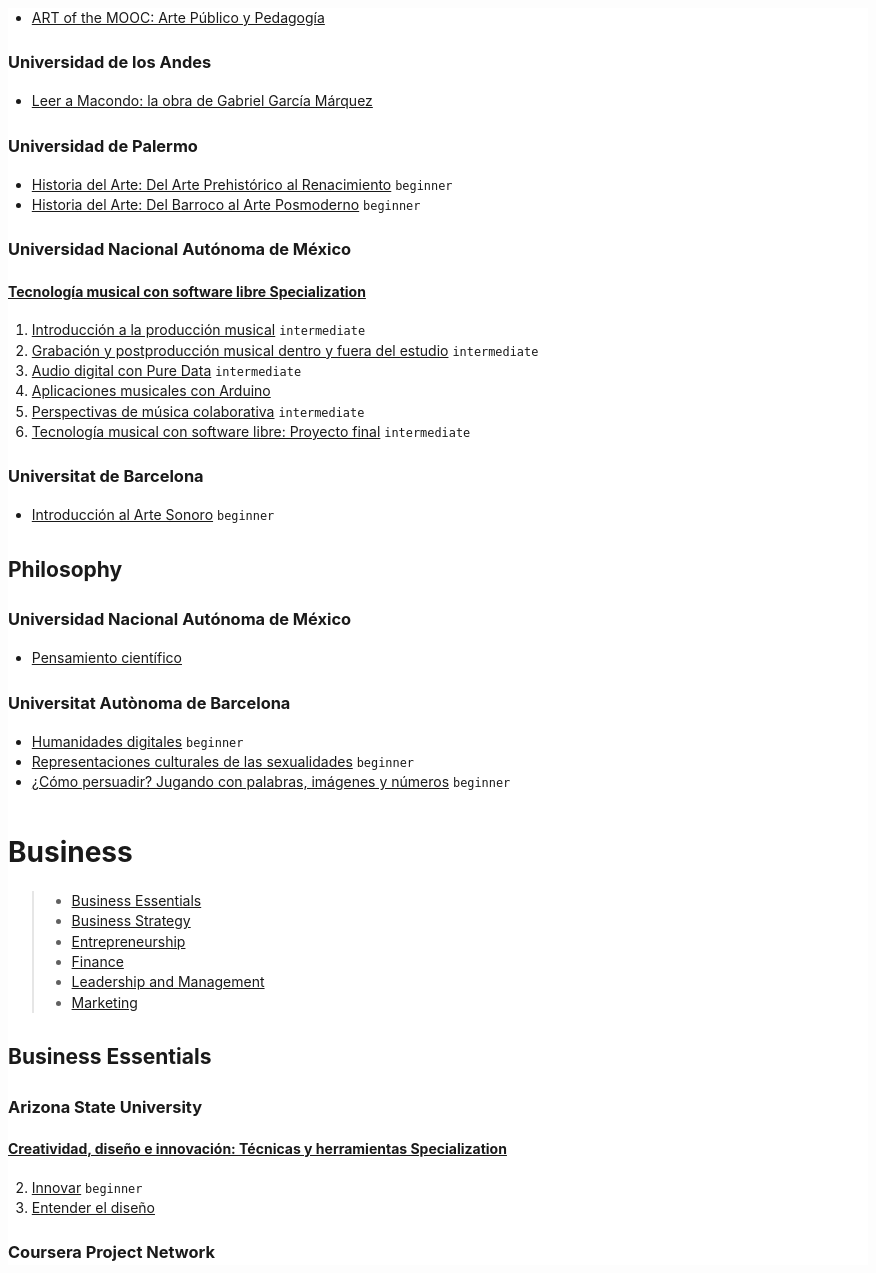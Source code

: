  - [ART of the MOOC: Arte Público y Pedagogía](https://www.coursera.org/learn/arte-publico-pedagogia)
### Universidad de los Andes
 - [Leer a Macondo: la obra de Gabriel García Márquez](https://www.coursera.org/learn/macondo-gabriel-garcia-marquez)
### Universidad de Palermo
 - [Historia del Arte: Del Arte Prehistórico al Renacimiento](https://www.coursera.org/learn/historia-arte-prehistorico-renacimiento) `beginner`
 - [Historia del Arte: Del Barroco al Arte Posmoderno](https://www.coursera.org/learn/historia-arte-barroco-posmoderno) `beginner`
### Universidad Nacional Autónoma de México
#### [Tecnología musical con software libre Specialization](https://www.coursera.org/specializations/tecnologia-musical)
1. [Introducción a la producción musical](https://www.coursera.org/learn/intro-produccion-musical) `intermediate`
2. [Grabación y postproducción musical dentro y fuera del estudio](https://www.coursera.org/learn/grabacion-musical) `intermediate`
3. [Audio digital con Pure Data](https://www.coursera.org/learn/audio-digital-pure-data) `intermediate`
5. [Aplicaciones musicales con Arduino](https://www.coursera.org/learn/aplicaciones-musicales-arduino)
6. [Perspectivas de música colaborativa](https://www.coursera.org/learn/perspectivas-musica-colaborativa) `intermediate`
7. [Tecnología musical con software libre: Proyecto final](https://www.coursera.org/learn/tecnologia-musical-proyecto) `intermediate`
### Universitat de Barcelona
 - [Introducción al Arte Sonoro](https://www.coursera.org/learn/introduccion-arte-sonoro) `beginner`
## Philosophy
### Universidad Nacional Autónoma de México
 - [Pensamiento científico](https://www.coursera.org/learn/ciencia)
### Universitat Autònoma de Barcelona
 - [Humanidades digitales](https://www.coursera.org/learn/humanidades-digitales) `beginner`
 - [Representaciones culturales de las sexualidades](https://www.coursera.org/learn/representaciones-culturales) `beginner`
 - [¿Cómo persuadir? Jugando con palabras, imágenes y números](https://www.coursera.org/learn/como-persuadir) `beginner`
# Business
> - [Business Essentials](#business-essentials)
> - [Business Strategy](#business-strategy)
> - [Entrepreneurship](#entrepreneurship)
> - [Finance](#finance)
> - [Leadership and Management](#leadership-and-management)
> - [Marketing](#marketing)
## Business Essentials
### Arizona State University
#### [Creatividad, diseño e innovación: Técnicas y herramientas Specialization](https://www.coursera.org/specializations/creatividad-diseno-innovacion)
2. [Innovar](https://www.coursera.org/learn/innovacion-diseno) `beginner`
3. [Entender el diseño](https://www.coursera.org/learn/entender-diseno)
### Coursera Project Network